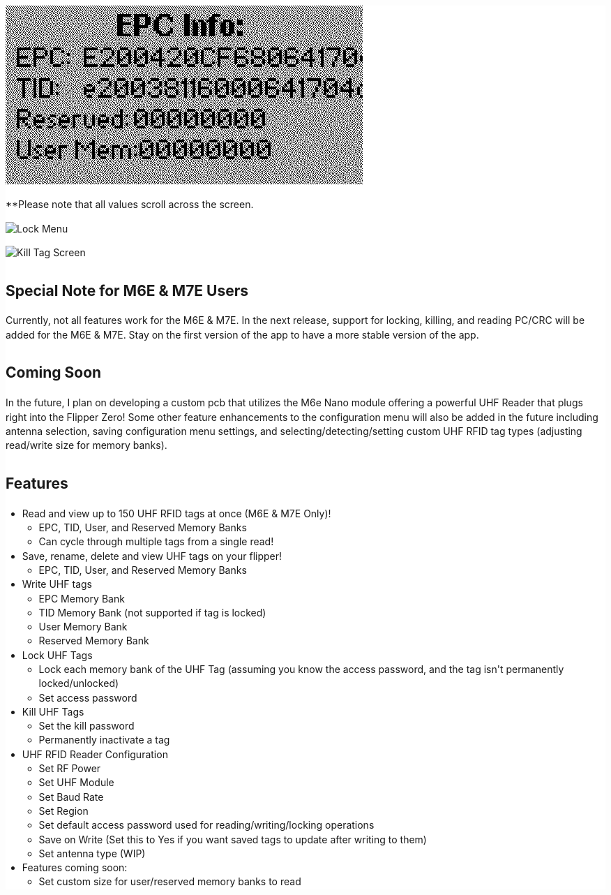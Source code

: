 ![Tag Info Screen](images/tag-data-screen.png)

**Please note that all values scroll across the screen.

![Lock Menu](images/lock-screen.png)

![Kill Tag Screen](images/kill-screen.png)

## Special Note for M6E & M7E Users
Currently, not all features work for the M6E & M7E. In the next release, support for locking, killing, and reading PC/CRC will be added for the M6E & M7E. Stay on the first version of the app to have a more stable version of the app. 

## Coming Soon
 In the future, I plan on developing a custom pcb that utilizes the M6e Nano module offering a powerful UHF Reader that plugs right into the Flipper Zero! Some other feature enhancements to the configuration menu will also be added in the future including antenna selection, saving configuration menu settings, and selecting/detecting/setting custom UHF RFID tag types (adjusting read/write size for memory banks).


## Features
- Read and view up to 150 UHF RFID tags at once (M6E & M7E Only)!
  - EPC, TID, User, and Reserved Memory Banks
  - Can cycle through multiple tags from a single read!
- Save, rename, delete and view UHF tags on your flipper!
  - EPC, TID, User, and Reserved Memory Banks
- Write UHF tags 
  - EPC Memory Bank
  - TID Memory Bank (not supported if tag is locked)
  - User Memory Bank
  - Reserved Memory Bank 
- Lock UHF Tags
  - Lock each memory bank of the UHF Tag (assuming you know the access password, and the tag isn't permanently locked/unlocked)
  - Set access password 
- Kill UHF Tags
  - Set the kill password
  - Permanently inactivate a tag 
- UHF RFID Reader Configuration
  - Set RF Power
  - Set UHF Module
  - Set Baud Rate
  - Set Region
  - Set default access password used for reading/writing/locking operations
  - Save on Write (Set this to Yes if you want saved tags to update after writing to them)
  - Set antenna type (WIP)
- Features coming soon: 
  - Set custom size for user/reserved memory banks to read